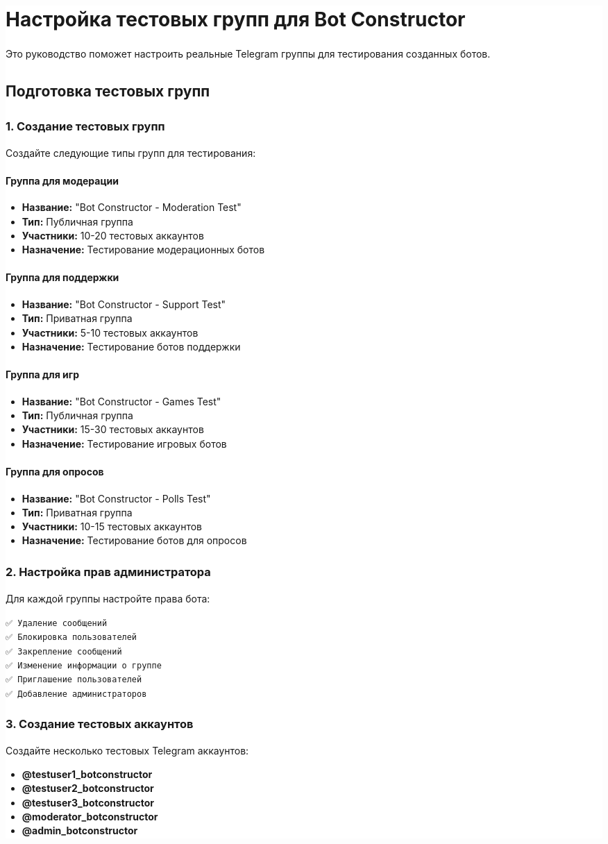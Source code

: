 # Настройка тестовых групп для Bot Constructor

Это руководство поможет настроить реальные Telegram группы для тестирования созданных ботов.

## Подготовка тестовых групп

### 1. Создание тестовых групп

Создайте следующие типы групп для тестирования:

#### Группа для модерации
- **Название:** "Bot Constructor - Moderation Test"
- **Тип:** Публичная группа
- **Участники:** 10-20 тестовых аккаунтов
- **Назначение:** Тестирование модерационных ботов

#### Группа для поддержки
- **Название:** "Bot Constructor - Support Test"
- **Тип:** Приватная группа
- **Участники:** 5-10 тестовых аккаунтов
- **Назначение:** Тестирование ботов поддержки

#### Группа для игр
- **Название:** "Bot Constructor - Games Test"
- **Тип:** Публичная группа
- **Участники:** 15-30 тестовых аккаунтов
- **Назначение:** Тестирование игровых ботов

#### Группа для опросов
- **Название:** "Bot Constructor - Polls Test"
- **Тип:** Приватная группа
- **Участники:** 10-15 тестовых аккаунтов
- **Назначение:** Тестирование ботов для опросов

### 2. Настройка прав администратора

Для каждой группы настройте права бота:

```
✅ Удаление сообщений
✅ Блокировка пользователей
✅ Закрепление сообщений
✅ Изменение информации о группе
✅ Приглашение пользователей
✅ Добавление администраторов
```

### 3. Создание тестовых аккаунтов

Создайте несколько тестовых Telegram аккаунтов:
- **@testuser1_botconstructor**
- **@testuser2_botconstructor**
- **@testuser3_botconstructor**
- **@moderator_botconstructor**
- **@admin_botconstructor**
